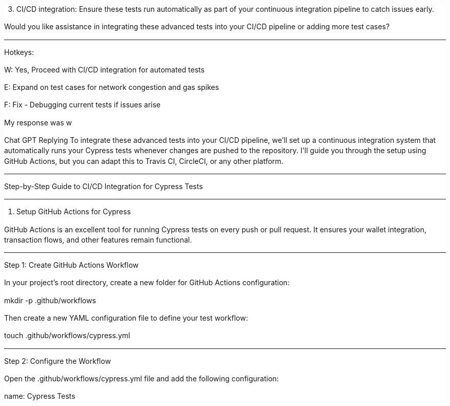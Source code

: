 
3. CI/CD integration: Ensure these tests run automatically as part of your continuous integration pipeline to catch issues early.



Would you like assistance in integrating these advanced tests into your CI/CD pipeline or adding more test cases?


---

Hotkeys:

W: Yes, Proceed with CI/CD integration for automated tests

E: Expand on test cases for network congestion and gas spikes

F: Fix - Debugging current tests if issues arise


My response was w


Chat GPT Replying 
To integrate these advanced tests into your CI/CD pipeline, we’ll set up a continuous integration system that automatically runs your Cypress tests whenever changes are pushed to the repository. I'll guide you through the setup using GitHub Actions, but you can adapt this to Travis CI, CircleCI, or any other platform.


---

Step-by-Step Guide to CI/CD Integration for Cypress Tests


---

1. Setup GitHub Actions for Cypress

GitHub Actions is an excellent tool for running Cypress tests on every push or pull request. It ensures your wallet integration, transaction flows, and other features remain functional.


---

Step 1: Create GitHub Actions Workflow

In your project’s root directory, create a new folder for GitHub Actions configuration:

mkdir -p .github/workflows

Then create a new YAML configuration file to define your test workflow:

touch .github/workflows/cypress.yml


---

Step 2: Configure the Workflow

Open the .github/workflows/cypress.yml file and add the following configuration:

name: Cypress Tests
